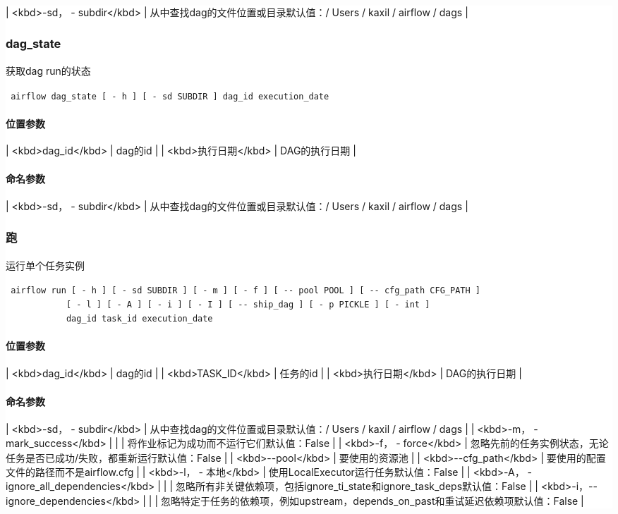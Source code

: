 <colgroup><col class="option"><col class="description"></colgroup>
| &lt;kbd&gt;-sd， - subdir&lt;/kbd&gt; | 从中查找dag的文件位置或目录默认值：/ Users / kaxil / airflow / dags |

### dag_state

获取dag run的状态

```
 airflow dag_state [ - h ] [ - sd SUBDIR ] dag_id execution_date

```

#### 位置参数

<colgroup><col class="option"><col class="description"></colgroup>
| &lt;kbd&gt;dag_id&lt;/kbd&gt; | dag的id |
| &lt;kbd&gt;执行日期&lt;/kbd&gt; | DAG的执行日期 |

#### 命名参数

<colgroup><col class="option"><col class="description"></colgroup>
| &lt;kbd&gt;-sd， - subdir&lt;/kbd&gt; | 从中查找dag的文件位置或目录默认值：/ Users / kaxil / airflow / dags |

### 跑

运行单个任务实例

```
 airflow run [ - h ] [ - sd SUBDIR ] [ - m ] [ - f ] [ -- pool POOL ] [ -- cfg_path CFG_PATH ]
            [ - l ] [ - A ] [ - i ] [ - I ] [ -- ship_dag ] [ - p PICKLE ] [ - int ]
            dag_id task_id execution_date

```

#### 位置参数

<colgroup><col class="option"><col class="description"></colgroup>
| &lt;kbd&gt;dag_id&lt;/kbd&gt; | dag的id |
| &lt;kbd&gt;TASK_ID&lt;/kbd&gt; | 任务的id |
| &lt;kbd&gt;执行日期&lt;/kbd&gt; | DAG的执行日期 |

#### 命名参数

<colgroup><col class="option"><col class="description"></colgroup>
| &lt;kbd&gt;-sd， - subdir&lt;/kbd&gt; | 从中查找dag的文件位置或目录默认值：/ Users / kaxil / airflow / dags |
| &lt;kbd&gt;-m， - mark_success&lt;/kbd&gt; |
|  | 将作业标记为成功而不运行它们默认值：False |
| &lt;kbd&gt;-f， - force&lt;/kbd&gt; | 忽略先前的任务实例状态，无论任务是否已成功/失败，都重新运行默认值：False |
| &lt;kbd&gt;--pool&lt;/kbd&gt; | 要使用的资源池 |
| &lt;kbd&gt;--cfg_path&lt;/kbd&gt; | 要使用的配置文件的路径而不是airflow.cfg |
| &lt;kbd&gt;-l， - 本地&lt;/kbd&gt; | 使用LocalExecutor运行任务默认值：False |
| &lt;kbd&gt;-A， - ignore_all_dependencies&lt;/kbd&gt; |
|  | 忽略所有非关键依赖项，包括ignore_ti_state和ignore_task_deps默认值：False |
| &lt;kbd&gt;-i，--ignore_dependencies&lt;/kbd&gt; |
|  | 忽略特定于任务的依赖项，例如upstream，depends_on_past和重试延迟依赖项默认值：False |